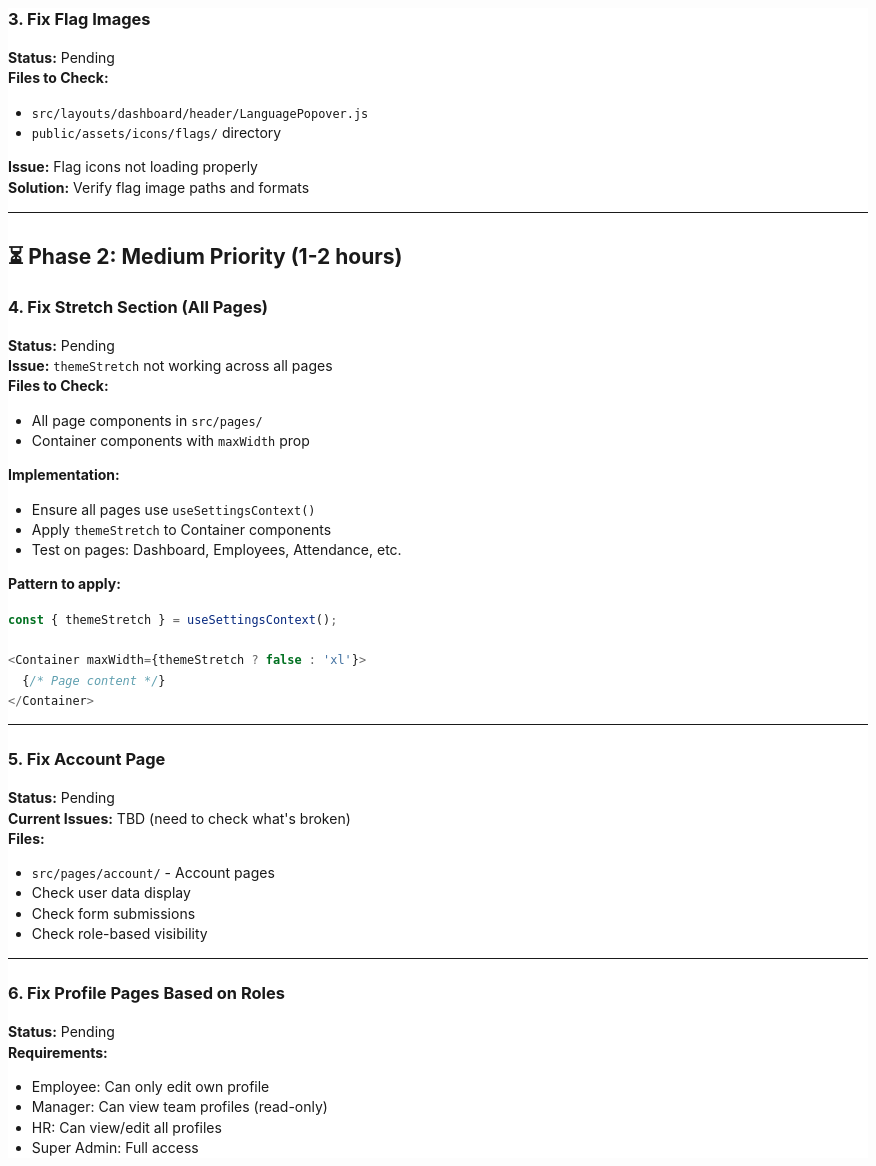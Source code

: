 
### 3. Fix Flag Images
**Status:** Pending  
**Files to Check:**
- `src/layouts/dashboard/header/LanguagePopover.js`
- `public/assets/icons/flags/` directory

**Issue:** Flag icons not loading properly  
**Solution:** Verify flag image paths and formats

---

## ⏳ Phase 2: Medium Priority (1-2 hours)

### 4. Fix Stretch Section (All Pages)
**Status:** Pending  
**Issue:** `themeStretch` not working across all pages  
**Files to Check:**
- All page components in `src/pages/`
- Container components with `maxWidth` prop

**Implementation:**
- Ensure all pages use `useSettingsContext()`
- Apply `themeStretch` to Container components
- Test on pages: Dashboard, Employees, Attendance, etc.

**Pattern to apply:**
```javascript
const { themeStretch } = useSettingsContext();

<Container maxWidth={themeStretch ? false : 'xl'}>
  {/* Page content */}
</Container>
```

---

### 5. Fix Account Page
**Status:** Pending  
**Current Issues:** TBD (need to check what's broken)  
**Files:**
- `src/pages/account/` - Account pages
- Check user data display
- Check form submissions
- Check role-based visibility

---

### 6. Fix Profile Pages Based on Roles
**Status:** Pending  
**Requirements:**
- Employee: Can only edit own profile
- Manager: Can view team profiles (read-only)
- HR: Can view/edit all profiles
- Super Admin: Full access
